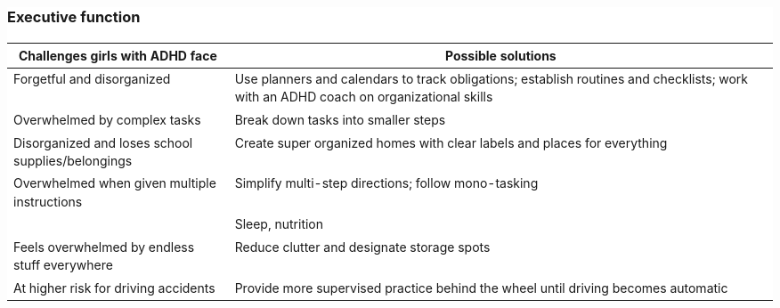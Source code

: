    </td>
  </tr>
  </tbody>
</table>

### Executive function

<table>
  <thead>
  <tr>
   <th><strong>Challenges girls with ADHD face</strong>
   </th>
   <th><strong>Possible solutions</strong>
   </th>
  </tr>
  </thead>
  <tbody>
  <tr>
   <td>Forgetful and disorganized
   </td>
   <td>Use planners and calendars to track obligations; establish routines and checklists; work with an ADHD coach on organizational skills
   </td>
  </tr>
  <tr>
   <td>Overwhelmed by complex tasks
   </td>
   <td>Break down tasks into smaller steps
   </td>
  </tr>
  <tr>
   <td>Disorganized and loses school supplies/belongings
   </td>
   <td>Create super organized homes with clear labels and places for everything
   </td>
  </tr>
  <tr>
   <td>Overwhelmed when given multiple instructions
   </td>
   <td>Simplify multi-step directions; follow mono-tasking
   </td>
  </tr>
  <tr>
   <td>
   </td>
   <td>Sleep, nutrition
   </td>
  </tr>
  <tr>
   <td>Feels overwhelmed by endless stuff everywhere
   </td>
   <td>Reduce clutter and designate storage spots
   </td>
  </tr>
  <tr>
   <td>At higher risk for driving accidents
   </td>
   <td>Provide more supervised practice behind the wheel until driving becomes automatic
   </td>
  </tr>
  </tbody>
</table>
